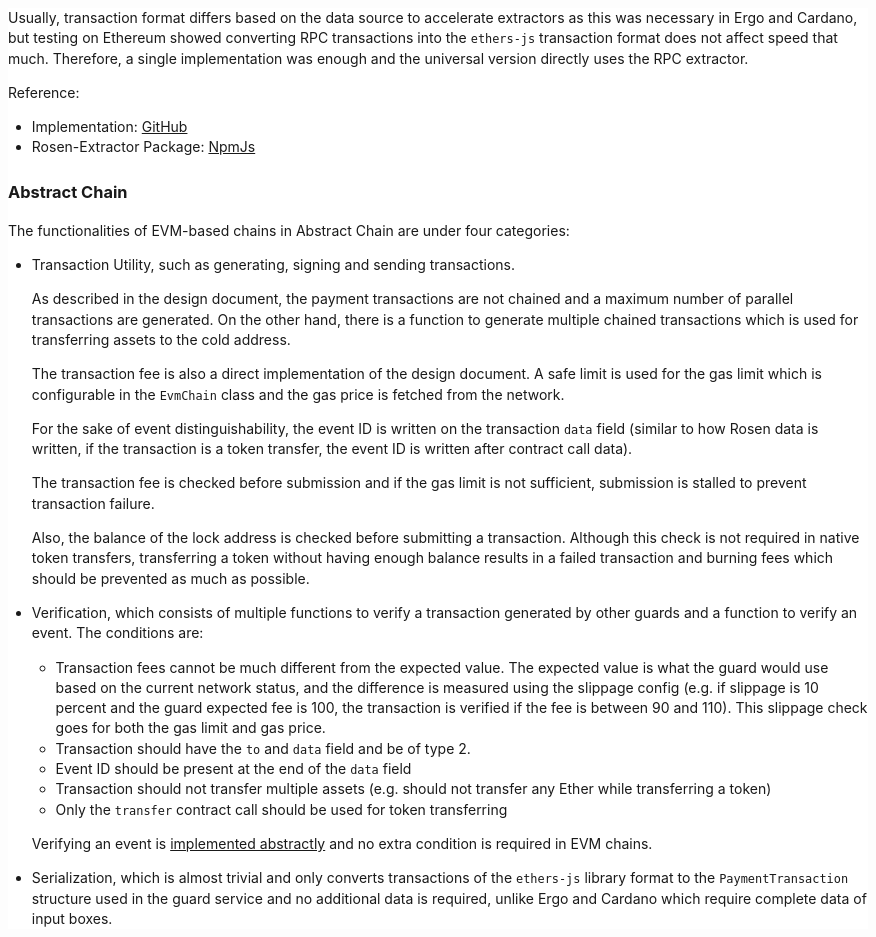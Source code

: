 Usually, transaction format differs based on the data source to accelerate extractors as this was necessary in Ergo and Cardano, but testing on Ethereum showed converting RPC transactions into the `ethers-js` transaction format does not affect speed that much. Therefore, a single implementation was enough and the universal version directly uses the RPC extractor.

Reference:
- Implementation: [GitHub](https://github.com/rosen-bridge/utils/tree/dev/packages/rosen-extractor/lib/getRosenData/evm)
- Rosen-Extractor Package: [NpmJs](https://www.npmjs.com/package/@rosen-bridge/rosen-extractor)

### Abstract Chain
The functionalities of EVM-based chains in Abstract Chain are under four categories:

- Transaction Utility, such as generating, signing and sending transactions.

    As described in the design document, the payment transactions are not chained and a maximum number of parallel transactions are generated. On the other hand, there is a function to generate multiple chained transactions which is used for transferring assets to the cold address.

    The transaction fee is also a direct implementation of the design document. A safe limit is used for the gas limit which is configurable in the `EvmChain` class and the gas price is fetched from the network.

    For the sake of event distinguishability, the event ID is written on the transaction `data` field (similar to how Rosen data is written, if the transaction is a token transfer, the event ID is written after contract call data).

    The transaction fee is checked before submission and if the gas limit is not sufficient, submission is stalled to prevent transaction failure.

    Also, the balance of the lock address is checked before submitting a transaction. Although this check is not required in native token transfers, transferring a token without having enough balance results in a failed transaction and burning fees which should be prevented as much as possible.

- Verification, which consists of multiple functions to verify a transaction generated by other guards and a function to verify an event. The conditions are:

    - Transaction fees cannot be much different from the expected value. The expected value is what the guard would use based on the current network status, and the difference is measured using the slippage config (e.g. if slippage is 10 percent and the guard expected fee is 100, the transaction is verified if the fee is between 90 and 110). This slippage check goes for both the gas limit and gas price.
    - Transaction should have the `to` and `data` field and be of type 2. 
    - Event ID should be present at the end of the `data` field
    - Transaction should not transfer multiple assets (e.g. should not transfer any Ether while transferring a token)
    - Only the `transfer` contract call should be used for token transferring

    Verifying an event is [implemented abstractly](https://github.com/rosen-bridge/rosen-chains/blob/eb591a956b155e7d64e7d4c39c0c025be9d73381/packages/abstract-chain/lib/AbstractChain.ts#L154) and no extra condition is required in EVM chains.

- Serialization, which is almost trivial and only converts transactions of the `ethers-js` library format to the `PaymentTransaction` structure used in the guard service and no additional data is required, unlike Ergo and Cardano which require complete data of input boxes. 
